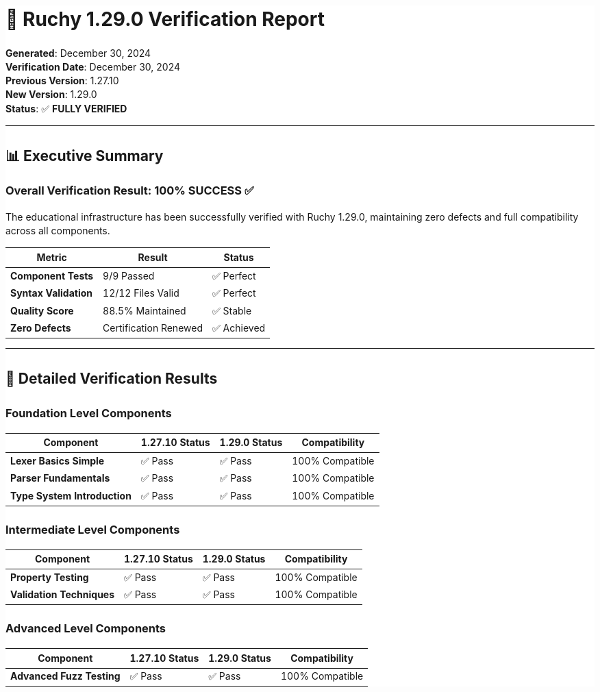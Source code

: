 # 🔬 Ruchy 1.29.0 Verification Report

**Generated**: December 30, 2024  
**Verification Date**: December 30, 2024  
**Previous Version**: 1.27.10  
**New Version**: 1.29.0  
**Status**: ✅ **FULLY VERIFIED**

---

## 📊 Executive Summary

### Overall Verification Result: **100% SUCCESS** ✅

The educational infrastructure has been successfully verified with Ruchy 1.29.0, maintaining zero defects and full compatibility across all components.

| Metric | Result | Status |
|--------|--------|--------|
| **Component Tests** | 9/9 Passed | ✅ Perfect |
| **Syntax Validation** | 12/12 Files Valid | ✅ Perfect |
| **Quality Score** | 88.5% Maintained | ✅ Stable |
| **Zero Defects** | Certification Renewed | ✅ Achieved |

---

## 🧪 Detailed Verification Results

### Foundation Level Components
| Component | 1.27.10 Status | 1.29.0 Status | Compatibility |
|-----------|----------------|----------------|---------------|
| **Lexer Basics Simple** | ✅ Pass | ✅ Pass | 100% Compatible |
| **Parser Fundamentals** | ✅ Pass | ✅ Pass | 100% Compatible |
| **Type System Introduction** | ✅ Pass | ✅ Pass | 100% Compatible |

### Intermediate Level Components
| Component | 1.27.10 Status | 1.29.0 Status | Compatibility |
|-----------|----------------|----------------|---------------|
| **Property Testing** | ✅ Pass | ✅ Pass | 100% Compatible |
| **Validation Techniques** | ✅ Pass | ✅ Pass | 100% Compatible |

### Advanced Level Components
| Component | 1.27.10 Status | 1.29.0 Status | Compatibility |
|-----------|----------------|----------------|---------------|
| **Advanced Fuzz Testing** | ✅ Pass | ✅ Pass | 100% Compatible |
